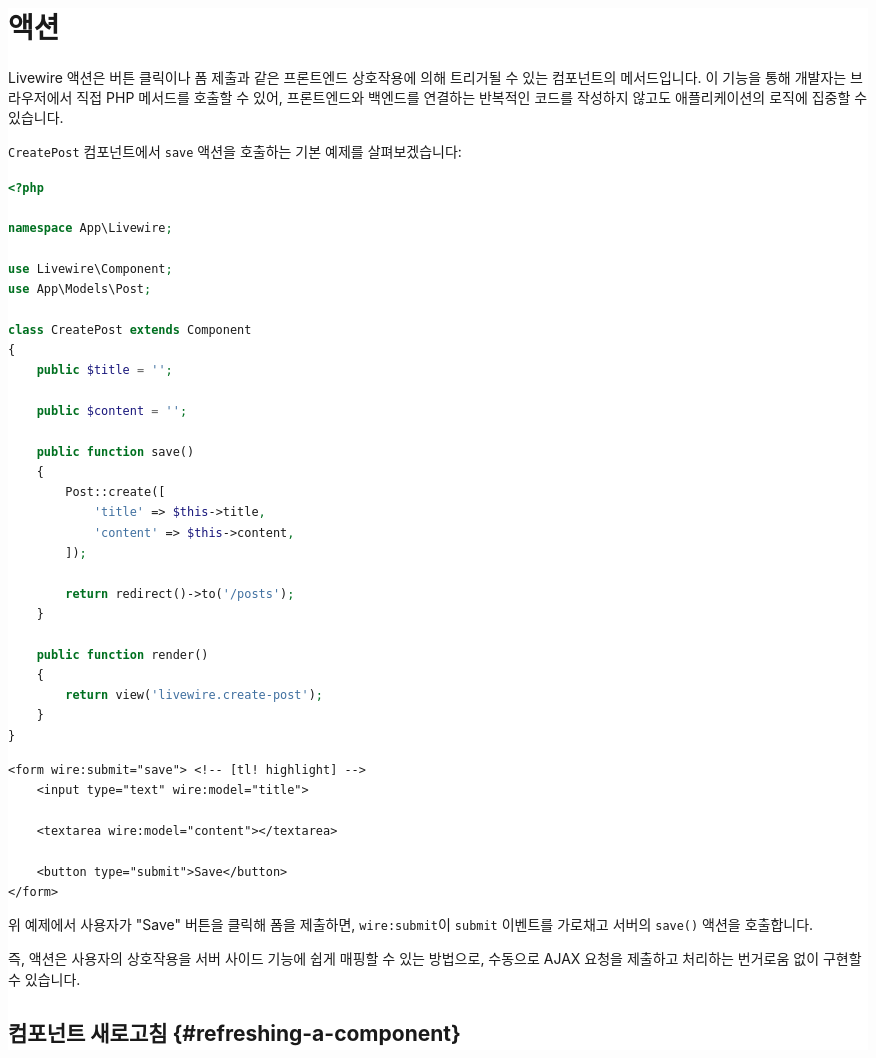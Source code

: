 # 액션
Livewire 액션은 버튼 클릭이나 폼 제출과 같은 프론트엔드 상호작용에 의해 트리거될 수 있는 컴포넌트의 메서드입니다. 이 기능을 통해 개발자는 브라우저에서 직접 PHP 메서드를 호출할 수 있어, 프론트엔드와 백엔드를 연결하는 반복적인 코드를 작성하지 않고도 애플리케이션의 로직에 집중할 수 있습니다.

`CreatePost` 컴포넌트에서 `save` 액션을 호출하는 기본 예제를 살펴보겠습니다:
```php
<?php

namespace App\Livewire;

use Livewire\Component;
use App\Models\Post;

class CreatePost extends Component
{
    public $title = '';

    public $content = '';

    public function save()
    {
        Post::create([
            'title' => $this->title,
            'content' => $this->content,
        ]);

        return redirect()->to('/posts');
    }

    public function render()
    {
        return view('livewire.create-post');
    }
}
```

```blade
<form wire:submit="save"> <!-- [tl! highlight] -->
    <input type="text" wire:model="title">

    <textarea wire:model="content"></textarea>

    <button type="submit">Save</button>
</form>
```

위 예제에서 사용자가 "Save" 버튼을 클릭해 폼을 제출하면, `wire:submit`이 `submit` 이벤트를 가로채고 서버의 `save()` 액션을 호출합니다.

즉, 액션은 사용자의 상호작용을 서버 사이드 기능에 쉽게 매핑할 수 있는 방법으로, 수동으로 AJAX 요청을 제출하고 처리하는 번거로움 없이 구현할 수 있습니다.

## 컴포넌트 새로고침 {#refreshing-a-component}
